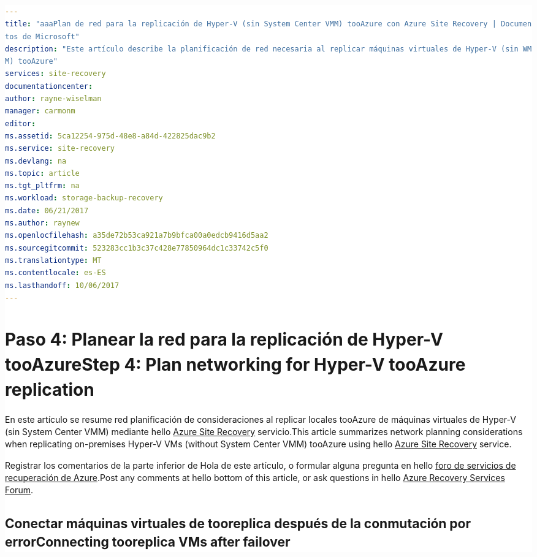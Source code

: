 ```yaml
---
title: "aaaPlan de red para la replicación de Hyper-V (sin System Center VMM) tooAzure con Azure Site Recovery | Documentos de Microsoft"
description: "Este artículo describe la planificación de red necesaria al replicar máquinas virtuales de Hyper-V (sin WMM) tooAzure"
services: site-recovery
documentationcenter: 
author: rayne-wiselman
manager: carmonm
editor: 
ms.assetid: 5ca12254-975d-48e8-a84d-422825dac9b2
ms.service: site-recovery
ms.devlang: na
ms.topic: article
ms.tgt_pltfrm: na
ms.workload: storage-backup-recovery
ms.date: 06/21/2017
ms.author: raynew
ms.openlocfilehash: a35de72b53ca921a7b9bfca00a0edcb9416d5aa2
ms.sourcegitcommit: 523283cc1b3c37c428e77850964dc1c33742c5f0
ms.translationtype: MT
ms.contentlocale: es-ES
ms.lasthandoff: 10/06/2017
---
```

# <a name="step-4-plan-networking-for-hyper-v-tooazure-replication"></a><span data-ttu-id="a60af-103">Paso 4: Planear la red para la replicación de Hyper-V tooAzure</span><span class="sxs-lookup"><span data-stu-id="a60af-103">Step 4: Plan networking for Hyper-V tooAzure replication</span></span>

<span data-ttu-id="a60af-104">En este artículo se resume red planificación de consideraciones al replicar locales tooAzure de máquinas virtuales de Hyper-V (sin System Center VMM) mediante hello [Azure Site Recovery](site-recovery-overview.md) servicio.</span><span class="sxs-lookup"><span data-stu-id="a60af-104">This article summarizes network planning considerations when replicating on-premises Hyper-V VMs (without System Center VMM) tooAzure using hello [Azure Site Recovery](site-recovery-overview.md) service.</span></span>

<span data-ttu-id="a60af-105">Registrar los comentarios de la parte inferior de Hola de este artículo, o formular alguna pregunta en hello [foro de servicios de recuperación de Azure](https://social.msdn.microsoft.com/forums/azure/home?forum=hypervrecovmgr).</span><span class="sxs-lookup"><span data-stu-id="a60af-105">Post any comments at hello bottom of this article, or ask questions in hello [Azure Recovery Services Forum](https://social.msdn.microsoft.com/forums/azure/home?forum=hypervrecovmgr).</span></span>


## <a name="connecting-tooreplica-vms-after-failover"></a><span data-ttu-id="a60af-106">Conectar máquinas virtuales de tooreplica después de la conmutación por error</span><span class="sxs-lookup"><span data-stu-id="a60af-106">Connecting tooreplica VMs after failover</span></span>
